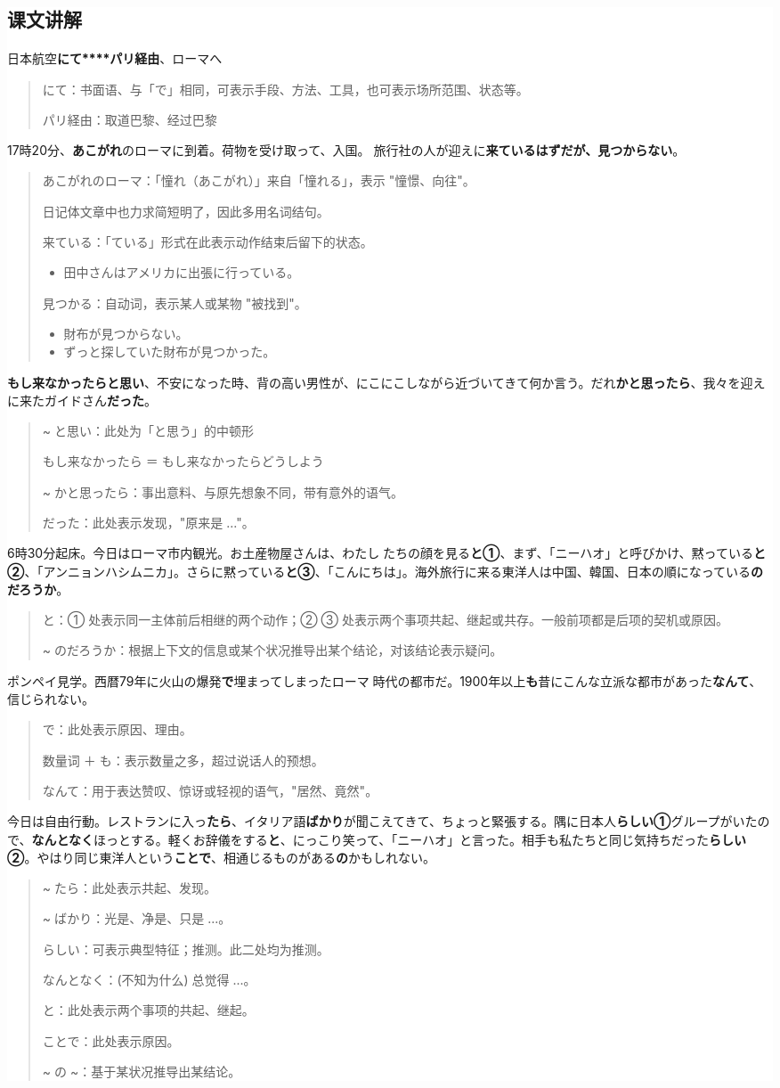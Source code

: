 ## 课文讲解
日本航空**にて****パリ経由**、ローマへ

> にて：书面语、与「で」相同，可表示手段、方法、工具，也可表示场所范围、状态等。 
> 
> パリ経由：取道巴黎、经过巴黎

17時20分、**あこがれ**のローマに到着。荷物を受け取って、入国。
旅行社の人が迎えに**来ているはずだが、見つからない**。 

> あこがれのローマ：「憧れ（あこがれ）」来自「憧れる」，表示 "憧憬、向往"。
> 
> 日记体文章中也力求简短明了，因此多用名词结句。
> 
> 来ている：「ている」形式在此表示动作结束后留下的状态。
> 
> * 田中さんはアメリカに出張に行っている。
> 
> 見つかる：自动词，表示某人或某物 "被找到"。
> 
> * 財布が見つからない。
> * ずっと探していた財布が見つかった。

**もし来なかったらと思い**、不安になった時、背の高い男性が、にこにこしながら近づいてきて何か言う。だれ**かと思ったら**、我々を迎えに来たガイドさん**だった**。

> ~ と思い：此处为「と思う」的中顿形
> 
> もし来なかったら ＝ もし来なかったらどうしよう
> 
> ~ かと思ったら：事出意料、与原先想象不同，带有意外的语气。 
> 
> だった：此处表示发现，"原来是 ..."。

6時30分起床。今日はローマ市内観光。お土産物屋さんは、わたし
たちの顔を見る**と①**、まず、「ニーハオ」と呼びかけ、黙っている**と②**、「アンニョンハシムニカ」。さらに黙っている**と③**、「こんにちは」。海外旅行に来る東洋人は中国、韓国、日本の順になっている**のだろうか**。 

> と：① 处表示同一主体前后相继的两个动作；② ③ 处表示两个事项共起、继起或共存。一般前项都是后项的契机或原因。
> 
> ~ のだろうか：根据上下文的信息或某个状况推导出某个结论，对该结论表示疑问。

ポンペイ見学。西暦79年に火山の爆発**で**埋まってしまったローマ
時代の都市だ。1900年以上**も**昔にこんな立派な都市があった**なんて**、信じられない。 

> で：此处表示原因、理由。
> 
> 数量词 ＋ も：表示数量之多，超过说话人的预想。
> 
> なんて：用于表达赞叹、惊讶或轻视的语气，"居然、竟然"。

今日は自由行動。レストランに入っ**たら**、イタリア語**ばかり**が聞こえてきて、ちょっと緊張する。隅に日本人**らしい①**グループがいたので、**なんとなく**ほっとする。軽くお辞儀をする**と**、にっこり笑って、「ニーハオ」と言った。相手も私たちと同じ気持ちだった**らしい②**。やはり同じ東洋人という**ことで**、相通じるものがある**の**かもしれない。 

> ~ たら：此处表示共起、发现。
> 
> ~ ばかり：光是、净是、只是 ...。
> 
> らしい：可表示典型特征；推测。此二处均为推测。
> 
> なんとなく：(不知为什么) 总觉得 ...。
> 
> と：此处表示两个事项的共起、继起。
> 
> ことで：此处表示原因。
> 
> ~ の ~：基于某状况推导出某结论。
